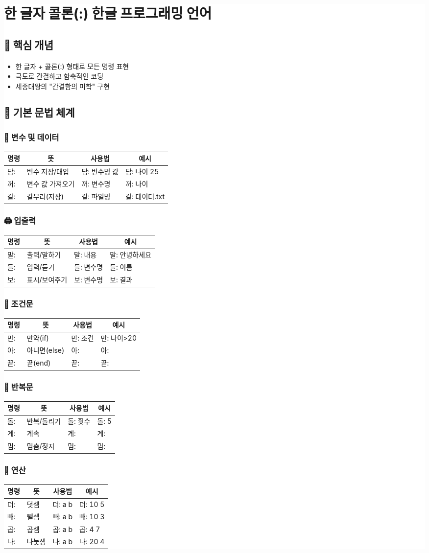# 한 글자 콜론(:) 한글 프로그래밍 언어

## 🎯 핵심 개념
- 한 글자 + 콜론(:) 형태로 모든 명령 표현
- 극도로 간결하고 함축적인 코딩
- 세종대왕의 "간결함의 미학" 구현

## 📝 기본 문법 체계

### 💾 변수 및 데이터
| 명령 | 뜻 | 사용법 | 예시 |
|------|-----|--------|------|
| 담: | 변수 저장/대입 | 담: 변수명 값 | 담: 나이 25 |
| 꺼: | 변수 값 가져오기 | 꺼: 변수명 | 꺼: 나이 |
| 갈: | 갈무리(저장) | 갈: 파일명 | 갈: 데이터.txt |

### 🖨️ 입출력
| 명령 | 뜻 | 사용법 | 예시 |
|------|-----|--------|------|
| 말: | 출력/말하기 | 말: 내용 | 말: 안녕하세요 |
| 들: | 입력/듣기 | 들: 변수명 | 들: 이름 |
| 보: | 표시/보여주기 | 보: 변수명 | 보: 결과 |

### 🤔 조건문
| 명령 | 뜻 | 사용법 | 예시 |
|------|-----|--------|------|
| 만: | 만약(if) | 만: 조건 | 만: 나이>20 |
| 아: | 아니면(else) | 아: | 아: |
| 끝: | 끝(end) | 끝: | 끝: |

### 🔄 반복문
| 명령 | 뜻 | 사용법 | 예시 |
|------|-----|--------|------|
| 돌: | 반복/돌리기 | 돌: 횟수 | 돌: 5 |
| 계: | 계속 | 계: | 계: |
| 멈: | 멈춤/정지 | 멈: | 멈: |

### 🔢 연산
| 명령 | 뜻 | 사용법 | 예시 |
|------|-----|--------|------|
| 더: | 덧셈 | 더: a b | 더: 10 5 |
| 빼: | 뺄셈 | 빼: a b | 빼: 10 3 |
| 곱: | 곱셈 | 곱: a b | 곱: 4 7 |
| 나: | 나눗셈 | 나: a b | 나: 20 4 |
